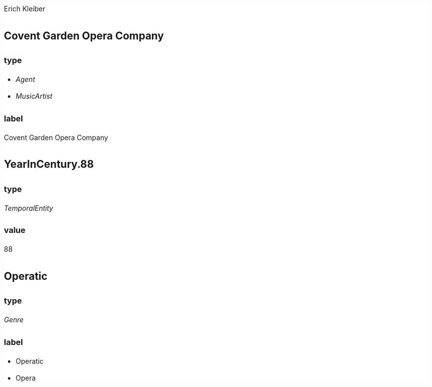 
Erich Kleiber

## Covent Garden Opera Company

### type

 - *Agent*

 - *MusicArtist*

### label


Covent Garden Opera Company

## YearInCentury.88

### type


*TemporalEntity*

### value


88

## Operatic

### type


*Genre*

### label

 - Operatic

 - Opera
